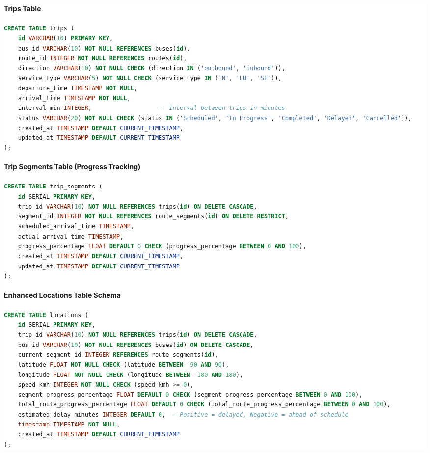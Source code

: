#### Trips Table
```sql
CREATE TABLE trips (
    id VARCHAR(10) PRIMARY KEY,
    bus_id VARCHAR(10) NOT NULL REFERENCES buses(id),
    route_id INTEGER NOT NULL REFERENCES routes(id),
    direction VARCHAR(10) NOT NULL CHECK (direction IN ('outbound', 'inbound')),
    service_type VARCHAR(5) NOT NULL CHECK (service_type IN ('N', 'LU', 'SE')),
    departure_time TIMESTAMP NOT NULL,
    arrival_time TIMESTAMP NOT NULL,
    interval_min INTEGER,                   -- Interval between trips in minutes
    status VARCHAR(20) NOT NULL CHECK (status IN ('Scheduled', 'In Progress', 'Completed', 'Delayed', 'Cancelled')),
    created_at TIMESTAMP DEFAULT CURRENT_TIMESTAMP,
    updated_at TIMESTAMP DEFAULT CURRENT_TIMESTAMP
);
```

#### Trip Segments Table (Progress Tracking)
```sql
CREATE TABLE trip_segments (
    id SERIAL PRIMARY KEY,
    trip_id VARCHAR(10) NOT NULL REFERENCES trips(id) ON DELETE CASCADE,
    segment_id INTEGER NOT NULL REFERENCES route_segments(id) ON DELETE RESTRICT,
    scheduled_arrival_time TIMESTAMP,
    actual_arrival_time TIMESTAMP,
    progress_percentage FLOAT DEFAULT 0 CHECK (progress_percentage BETWEEN 0 AND 100),
    created_at TIMESTAMP DEFAULT CURRENT_TIMESTAMP,
    updated_at TIMESTAMP DEFAULT CURRENT_TIMESTAMP
);
```

#### Enhanced Locations Table Schema
```sql
CREATE TABLE locations (
    id SERIAL PRIMARY KEY,
    trip_id VARCHAR(10) NOT NULL REFERENCES trips(id) ON DELETE CASCADE,
    bus_id VARCHAR(10) NOT NULL REFERENCES buses(id) ON DELETE CASCADE,
    current_segment_id INTEGER REFERENCES route_segments(id),
    latitude FLOAT NOT NULL CHECK (latitude BETWEEN -90 AND 90),
    longitude FLOAT NOT NULL CHECK (longitude BETWEEN -180 AND 180),
    speed_kmh INTEGER NOT NULL CHECK (speed_kmh >= 0),
    segment_progress_percentage FLOAT DEFAULT 0 CHECK (segment_progress_percentage BETWEEN 0 AND 100),
    total_route_progress_percentage FLOAT DEFAULT 0 CHECK (total_route_progress_percentage BETWEEN 0 AND 100),
    estimated_delay_minutes INTEGER DEFAULT 0, -- Positive = delayed, Negative = ahead of schedule
    timestamp TIMESTAMP NOT NULL,
    created_at TIMESTAMP DEFAULT CURRENT_TIMESTAMP
);
```
